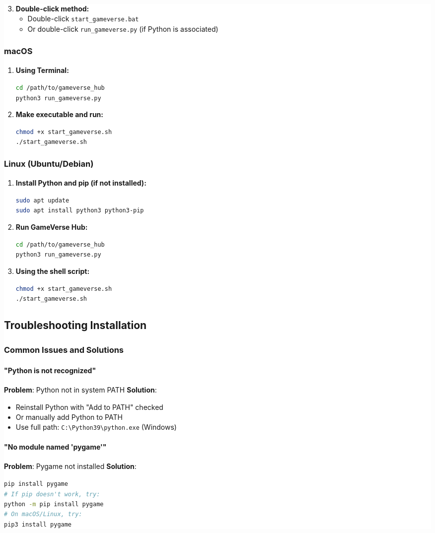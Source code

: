 3. **Double-click method:**
   - Double-click `start_gameverse.bat`
   - Or double-click `run_gameverse.py` (if Python is associated)

### macOS

1. **Using Terminal:**
   ```bash
   cd /path/to/gameverse_hub
   python3 run_gameverse.py
   ```

2. **Make executable and run:**
   ```bash
   chmod +x start_gameverse.sh
   ./start_gameverse.sh
   ```

### Linux (Ubuntu/Debian)

1. **Install Python and pip (if not installed):**
   ```bash
   sudo apt update
   sudo apt install python3 python3-pip
   ```

2. **Run GameVerse Hub:**
   ```bash
   cd /path/to/gameverse_hub
   python3 run_gameverse.py
   ```

3. **Using the shell script:**
   ```bash
   chmod +x start_gameverse.sh
   ./start_gameverse.sh
   ```

## Troubleshooting Installation

### Common Issues and Solutions

#### "Python is not recognized"
**Problem**: Python not in system PATH
**Solution**: 
- Reinstall Python with "Add to PATH" checked
- Or manually add Python to PATH
- Use full path: `C:\Python39\python.exe` (Windows)

#### "No module named 'pygame'"
**Problem**: Pygame not installed
**Solution**:
```bash
pip install pygame
# If pip doesn't work, try:
python -m pip install pygame
# On macOS/Linux, try:
pip3 install pygame
```
